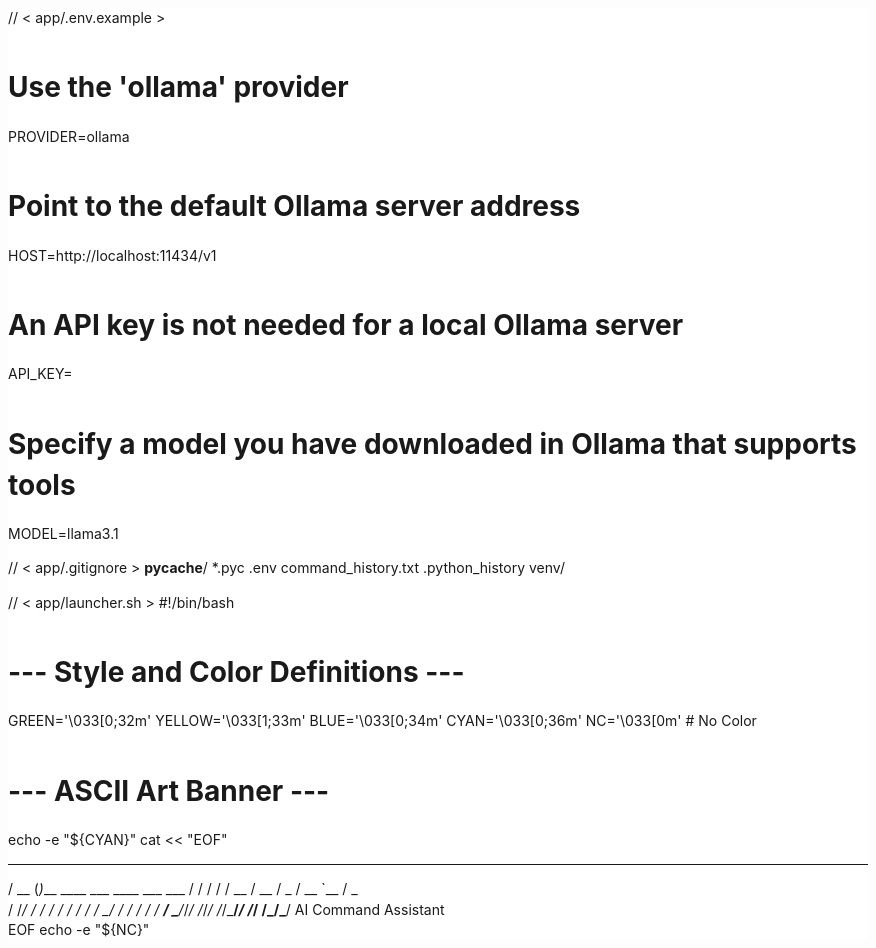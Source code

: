 
// < app/.env.example >
# Use the 'ollama' provider
PROVIDER=ollama

# Point to the default Ollama server address
HOST=http://localhost:11434/v1

# An API key is not needed for a local Ollama server
API_KEY=

# Specify a model you have downloaded in Ollama that supports tools
MODEL=llama3.1

// < app/.gitignore >
__pycache__/
*.pyc
.env
command_history.txt
.python_history
venv/

// < app/launcher.sh >
#!/bin/bash

# --- Style and Color Definitions ---
GREEN='\033[0;32m'
YELLOW='\033[1;33m'
BLUE='\033[0;34m'
CYAN='\033[0;36m'
NC='\033[0m' # No Color

# --- ASCII Art Banner ---
echo -e "${CYAN}"
cat << "EOF"
  ____  _                              
 / __ \(_)___  ____  ___  ____ ___  ___ 
/ / / / / __ \/ __ \/ _ \/ __ `__ \/ _ \
/ /_/ / / / / / / / /  __/ / / / / /  __/
\____/_/_/ /_/_/ /_/\___/_/ /_/ /_/\___/ 
             AI Command Assistant      
EOF
echo -e "${NC}"
